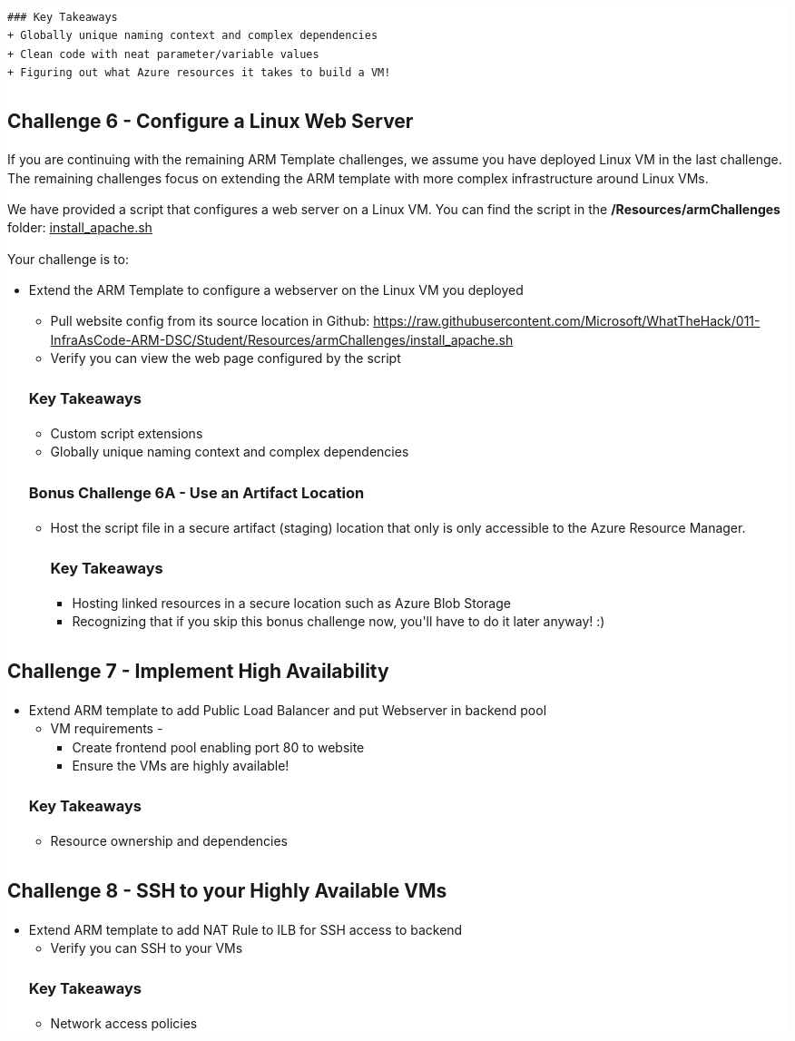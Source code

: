     ### Key Takeaways 
    + Globally unique naming context and complex dependencies
    + Clean code with neat parameter/variable values
    + Figuring out what Azure resources it takes to build a VM!

## Challenge 6 - Configure a Linux Web Server

If you are continuing with the remaining ARM Template challenges, we assume you have deployed Linux VM in the last challenge.  The remaining challenges focus on extending the ARM template with more complex infrastructure around Linux VMs.

We have provided a script that configures a web server on a Linux VM. You can find the script in the **/Resources/armChallenges** folder: [install_apache.sh](../Resources/armChallenges/install_apache.sh)

Your challenge is to:

+ Extend the ARM Template to configure a webserver on the Linux VM you deployed
    + Pull website config from its source location in Github: https://raw.githubusercontent.com/Microsoft/WhatTheHack/011-InfraAsCode-ARM-DSC/Student/Resources/armChallenges/install_apache.sh
    + Verify you can view the web page configured by the script
    
    ### Key Takeaways 
    + Custom script extensions
    + Globally unique naming context and complex dependencies
 
    ### **Bonus Challenge 6A** - Use an Artifact Location
    + Host the script file in a secure artifact (staging) location that only is only accessible to the Azure Resource Manager.

        ### Key Takeaways
        + Hosting linked resources in a secure location such as Azure Blob Storage
        + Recognizing that if you skip this bonus challenge now, you'll have to do it later anyway! :)

## Challenge 7 - Implement High Availability

+	Extend ARM template to add Public Load Balancer and put Webserver in backend pool
    +   VM requirements -
        +   Create frontend pool enabling port 80 to website
        +   Ensure the VMs are highly available!
    ### Key Takeaways
    + Resource ownership and dependencies
 
 ## Challenge 8 - SSH to your Highly Available VMs
+	Extend ARM template to add NAT Rule to ILB for SSH access to backend
    + Verify you can SSH to your VMs
    ### Key Takeaways
    + Network access policies
 